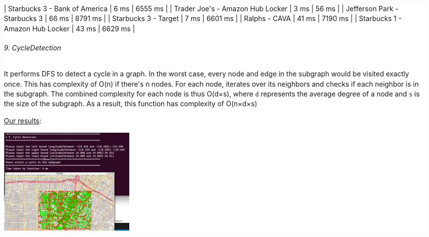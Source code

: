 | Starbucks 3 - Bank of America      | 6 ms     | 6555 ms      |
| Trader Joe's - Amazon Hub Locker   | 3 ms     | 56 ms        |
| Jefferson Park - Starbucks 3       | 66 ms    | 8791 ms      |
| Starbucks 3 - Target               | 7 ms     | 6601 ms      |
| Ralphs - CAVA                      | 41 ms    | 7190 ms      |
| Starbucks 1 - Amazon Hub Locker    | 43 ms    | 6629 ms      |



###### 9. CycleDetection

It performs DFS to detect a cycle in a graph. In the worst case, every node and edge in the subgraph would be visited exactly once. This has complexity of O(n) if there's n nodes. For each node,  iterates over its neighbors and checks if each neighbor is in the subgraph. The combined complexity for each node is thus O(d×s), where  `d` represents the average degree of a node and `s` is the size of the subgraph. As a result, this function has complexity of O(n×d×s)

<u>Our results</u>:

<img src="img/r7-1.png" style="zoom:25%;" />

